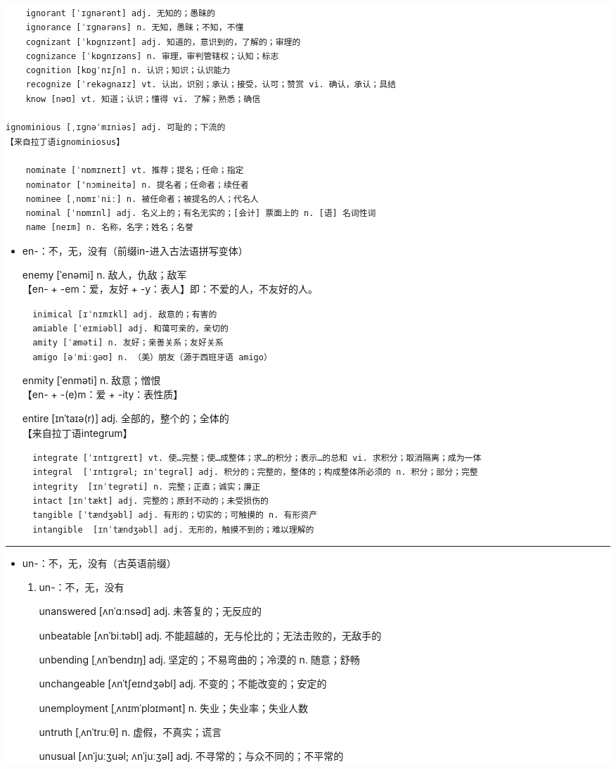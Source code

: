         ignorant [ˈɪɡnərənt] adj. 无知的；愚昧的
        ignorance [ˈɪɡnərəns] n. 无知，愚昧；不知，不懂
        cognizant [ˈkɒɡnɪzənt] adj. 知道的，意识到的，了解的；审理的
        cognizance [ˈkɒɡnɪzəns] n. 审理，审判管辖权；认知；标志
        cognition [kɒɡˈnɪʃn] n. 认识；知识；认识能力
        recognize [ˈrekəɡnaɪz] vt. 认出，识别；承认；接受，认可；赞赏 vi. 确认，承认；具结
        know [nəʊ] vt. 知道；认识；懂得 vi. 了解；熟悉；确信

    ignominious [ˌɪɡnəˈmɪniəs] adj. 可耻的；下流的   
    【来自拉丁语ignominiosus】

        nominate [ˈnɒmɪneɪt] vt. 推荐；提名；任命；指定
        nominator ['nɔmineitə] n. 提名者；任命者；续任者
        nominee [ˌnɒmɪˈniː] n. 被任命者；被提名的人；代名人
        nominal [ˈnɒmɪnl] adj. 名义上的；有名无实的；[会计] 票面上的 n. [语] 名词性词
        name [neɪm] n. 名称，名字；姓名；名誉

- en-：不，无，没有（前缀in-进入古法语拼写变体）

    enemy [ˈenəmi] n. 敌人，仇敌；敌军   
    【en- + -em：爱，友好 + -y：表人】即：不爱的人，不友好的人。

        inimical [ɪˈnɪmɪkl] adj. 敌意的；有害的
        amiable [ˈeɪmiəbl] adj. 和蔼可亲的，亲切的
        amity [ˈæməti] n. 友好；亲善关系；友好关系
        amigo [əˈmiːɡəʊ] n. （美）朋友（源于西班牙语 amigo）

    enmity [ˈenməti] n. 敌意；憎恨   
    【en- + -(e)m：爱 + -ity：表性质】

    entire [ɪnˈtaɪə(r)] adj. 全部的，整个的；全体的   
    【来自拉丁语integrum】

        integrate [ˈɪntɪɡreɪt] vt. 使…完整；使…成整体；求…的积分；表示…的总和 vi. 求积分；取消隔离；成为一体
        integral  [ˈɪntɪɡrəl; ɪnˈteɡrəl] adj. 积分的；完整的，整体的；构成整体所必须的 n. 积分；部分；完整
        integrity  [ɪnˈteɡrəti] n. 完整；正直；诚实；廉正
        intact [ɪnˈtækt] adj. 完整的；原封不动的；未受损伤的
        tangible [ˈtændʒəbl] adj. 有形的；切实的；可触摸的 n. 有形资产
        intangible  [ɪnˈtændʒəbl] adj. 无形的，触摸不到的；难以理解的

- - -

- un-：不，无，没有（古英语前缀）

    1. un-：不，无，没有

        unanswered [ʌnˈɑːnsəd] adj. 未答复的；无反应的

        unbeatable  [ʌnˈbiːtəbl] adj. 不能超越的，无与伦比的；无法击败的，无敌手的

        unbending [ˌʌnˈbendɪŋ] adj. 坚定的；不易弯曲的；冷漠的 n. 随意；舒畅

        unchangeable [ʌnˈtʃeɪndʒəbl] adj. 不变的；不能改变的；安定的

        unemployment [ˌʌnɪmˈplɔɪmənt] n. 失业；失业率；失业人数

        untruth [ˌʌnˈtruːθ] n. 虚假，不真实；谎言

        unusual [ʌnˈjuːʒuəl; ʌnˈjuːʒəl] adj. 不寻常的；与众不同的；不平常的
